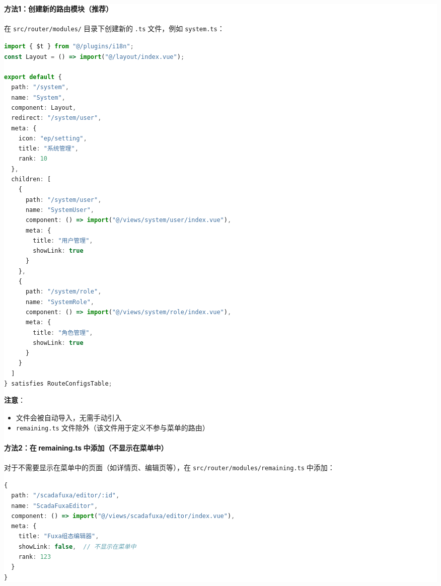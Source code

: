 #### 方法1：创建新的路由模块（推荐）

在 `src/router/modules/` 目录下创建新的 `.ts` 文件，例如 `system.ts`：

```typescript
import { $t } from "@/plugins/i18n";
const Layout = () => import("@/layout/index.vue");

export default {
  path: "/system",
  name: "System",
  component: Layout,
  redirect: "/system/user",
  meta: {
    icon: "ep/setting",
    title: "系统管理",
    rank: 10
  },
  children: [
    {
      path: "/system/user",
      name: "SystemUser",
      component: () => import("@/views/system/user/index.vue"),
      meta: {
        title: "用户管理",
        showLink: true
      }
    },
    {
      path: "/system/role",
      name: "SystemRole",
      component: () => import("@/views/system/role/index.vue"),
      meta: {
        title: "角色管理",
        showLink: true
      }
    }
  ]
} satisfies RouteConfigsTable;
```

**注意**：

- 文件会被自动导入，无需手动引入
- `remaining.ts` 文件除外（该文件用于定义不参与菜单的路由）

#### 方法2：在 remaining.ts 中添加（不显示在菜单中）

对于不需要显示在菜单中的页面（如详情页、编辑页等），在 `src/router/modules/remaining.ts` 中添加：

```typescript
{
  path: "/scadafuxa/editor/:id",
  name: "ScadaFuxaEditor",
  component: () => import("@/views/scadafuxa/editor/index.vue"),
  meta: {
    title: "Fuxa组态编辑器",
    showLink: false,  // 不显示在菜单中
    rank: 123
  }
}
```
